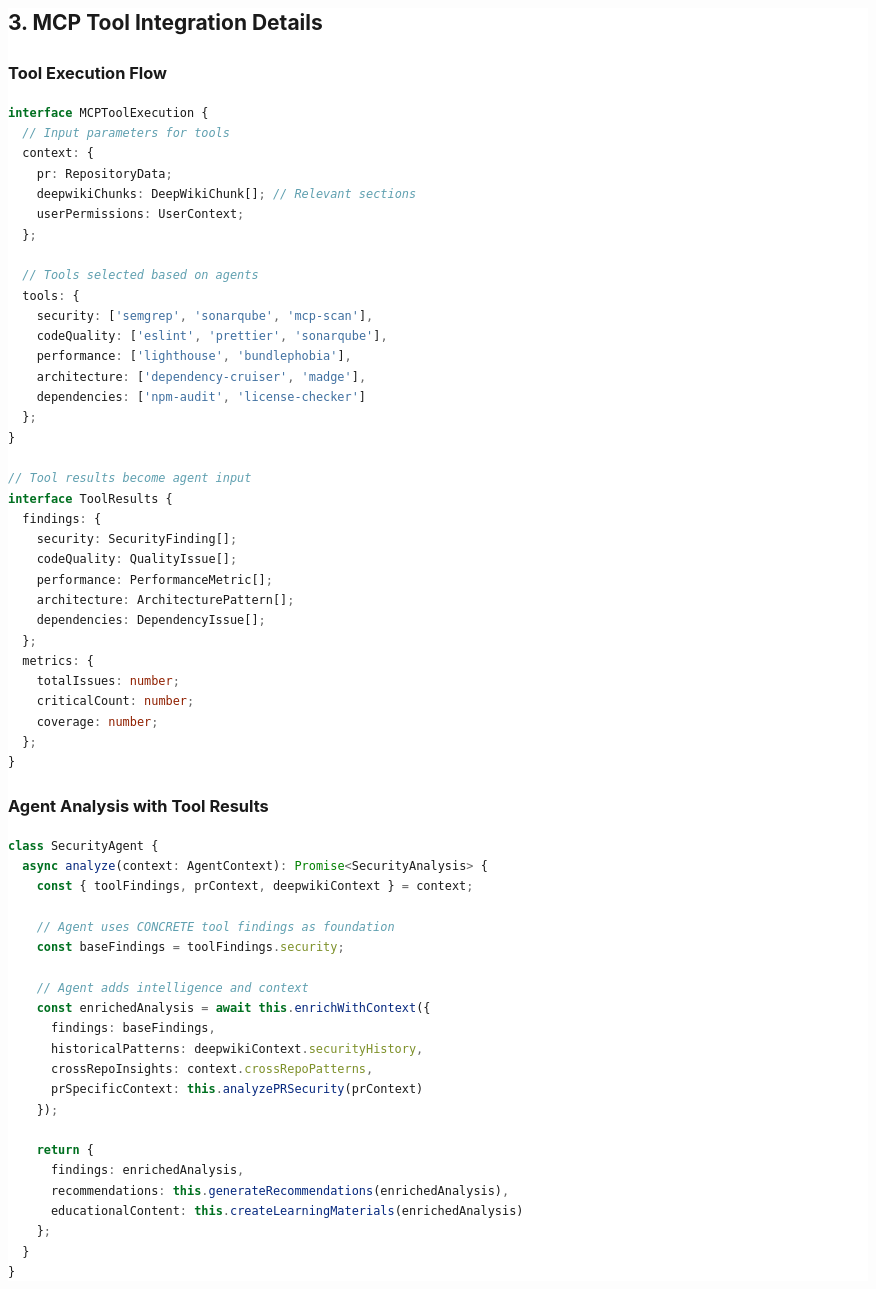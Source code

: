 ## 3. MCP Tool Integration Details

### Tool Execution Flow
```typescript
interface MCPToolExecution {
  // Input parameters for tools
  context: {
    pr: RepositoryData;
    deepwikiChunks: DeepWikiChunk[]; // Relevant sections
    userPermissions: UserContext;
  };
  
  // Tools selected based on agents
  tools: {
    security: ['semgrep', 'sonarqube', 'mcp-scan'],
    codeQuality: ['eslint', 'prettier', 'sonarqube'],
    performance: ['lighthouse', 'bundlephobia'],
    architecture: ['dependency-cruiser', 'madge'],
    dependencies: ['npm-audit', 'license-checker']
  };
}

// Tool results become agent input
interface ToolResults {
  findings: {
    security: SecurityFinding[];
    codeQuality: QualityIssue[];
    performance: PerformanceMetric[];
    architecture: ArchitecturePattern[];
    dependencies: DependencyIssue[];
  };
  metrics: {
    totalIssues: number;
    criticalCount: number;
    coverage: number;
  };
}
```

### Agent Analysis with Tool Results
```typescript
class SecurityAgent {
  async analyze(context: AgentContext): Promise<SecurityAnalysis> {
    const { toolFindings, prContext, deepwikiContext } = context;
    
    // Agent uses CONCRETE tool findings as foundation
    const baseFindings = toolFindings.security;
    
    // Agent adds intelligence and context
    const enrichedAnalysis = await this.enrichWithContext({
      findings: baseFindings,
      historicalPatterns: deepwikiContext.securityHistory,
      crossRepoInsights: context.crossRepoPatterns,
      prSpecificContext: this.analyzePRSecurity(prContext)
    });
    
    return {
      findings: enrichedAnalysis,
      recommendations: this.generateRecommendations(enrichedAnalysis),
      educationalContent: this.createLearningMaterials(enrichedAnalysis)
    };
  }
}
```